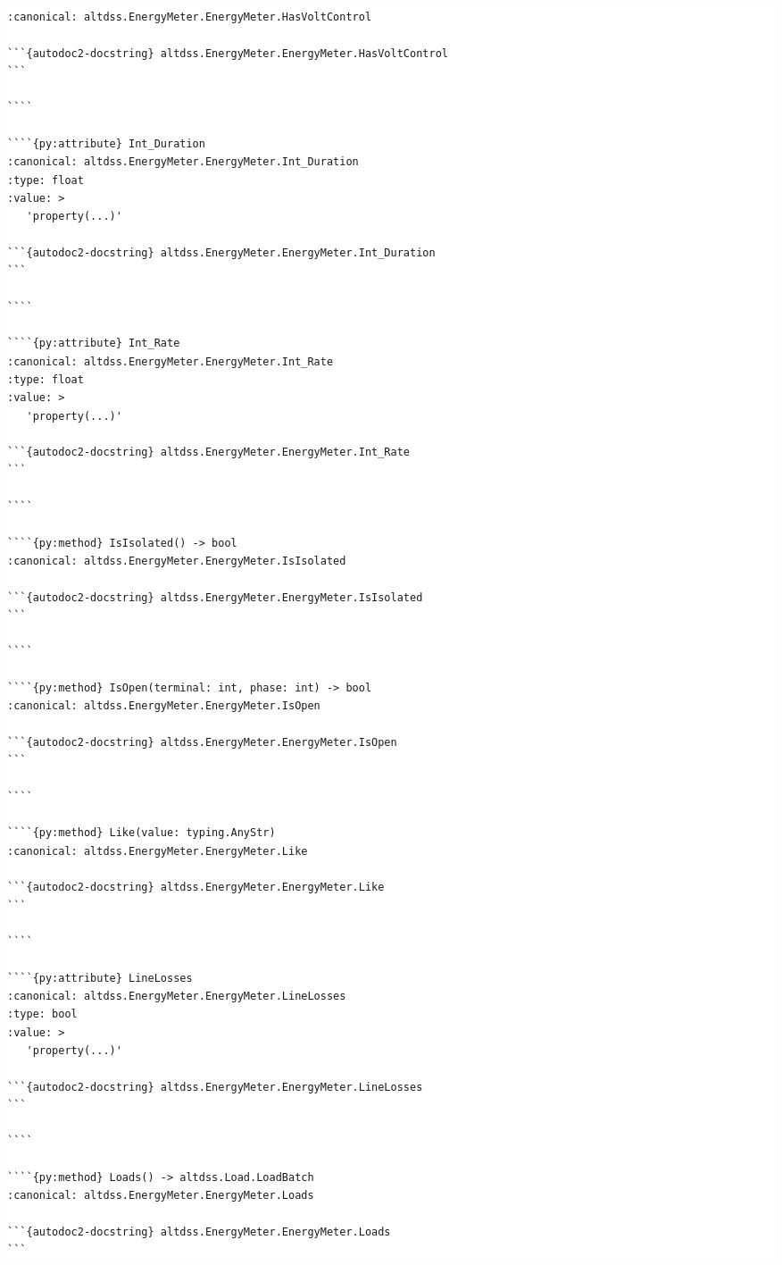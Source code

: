 `````{py:class} EnergyMeter(api_util, ptr)
:canonical: altdss.EnergyMeter.EnergyMeter.HasVoltControl

```{autodoc2-docstring} altdss.EnergyMeter.EnergyMeter.HasVoltControl
```

````

````{py:attribute} Int_Duration
:canonical: altdss.EnergyMeter.EnergyMeter.Int_Duration
:type: float
:value: >
   'property(...)'

```{autodoc2-docstring} altdss.EnergyMeter.EnergyMeter.Int_Duration
```

````

````{py:attribute} Int_Rate
:canonical: altdss.EnergyMeter.EnergyMeter.Int_Rate
:type: float
:value: >
   'property(...)'

```{autodoc2-docstring} altdss.EnergyMeter.EnergyMeter.Int_Rate
```

````

````{py:method} IsIsolated() -> bool
:canonical: altdss.EnergyMeter.EnergyMeter.IsIsolated

```{autodoc2-docstring} altdss.EnergyMeter.EnergyMeter.IsIsolated
```

````

````{py:method} IsOpen(terminal: int, phase: int) -> bool
:canonical: altdss.EnergyMeter.EnergyMeter.IsOpen

```{autodoc2-docstring} altdss.EnergyMeter.EnergyMeter.IsOpen
```

````

````{py:method} Like(value: typing.AnyStr)
:canonical: altdss.EnergyMeter.EnergyMeter.Like

```{autodoc2-docstring} altdss.EnergyMeter.EnergyMeter.Like
```

````

````{py:attribute} LineLosses
:canonical: altdss.EnergyMeter.EnergyMeter.LineLosses
:type: bool
:value: >
   'property(...)'

```{autodoc2-docstring} altdss.EnergyMeter.EnergyMeter.LineLosses
```

````

````{py:method} Loads() -> altdss.Load.LoadBatch
:canonical: altdss.EnergyMeter.EnergyMeter.Loads

```{autodoc2-docstring} altdss.EnergyMeter.EnergyMeter.Loads
```
`````